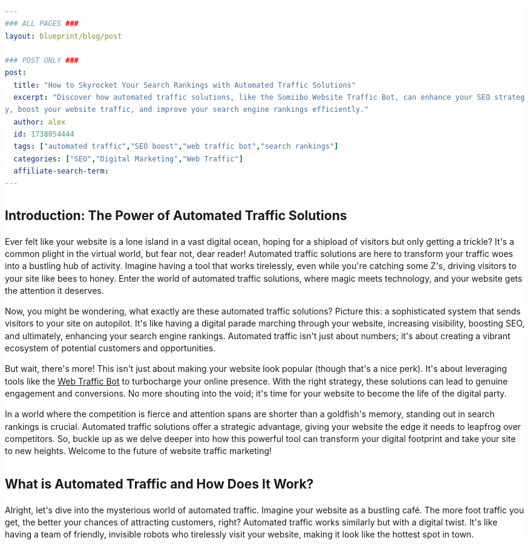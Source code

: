 ```yaml
---
### ALL PAGES ###
layout: blueprint/blog/post

### POST ONLY ###
post:
  title: "How to Skyrocket Your Search Rankings with Automated Traffic Solutions"
  excerpt: "Discover how automated traffic solutions, like the Somiibo Website Traffic Bot, can enhance your SEO strategy, boost your website traffic, and improve your search engine rankings efficiently."
  author: alex
  id: 1738054444
  tags: ["automated traffic","SEO boost","web traffic bot","search rankings"]
  categories: ["SEO","Digital Marketing","Web Traffic"]
  affiliate-search-term: 
---
```


## Introduction: The Power of Automated Traffic Solutions

Ever felt like your website is a lone island in a vast digital ocean, hoping for a shipload of visitors but only getting a trickle? It's a common plight in the virtual world, but fear not, dear reader! Automated traffic solutions are here to transform your traffic woes into a bustling hub of activity. Imagine having a tool that works tirelessly, even while you're catching some Z's, driving visitors to your site like bees to honey. Enter the world of automated traffic solutions, where magic meets technology, and your website gets the attention it deserves.

Now, you might be wondering, what exactly are these automated traffic solutions? Picture this: a sophisticated system that sends visitors to your site on autopilot. It's like having a digital parade marching through your website, increasing visibility, boosting SEO, and ultimately, enhancing your search engine rankings. Automated traffic isn't just about numbers; it's about creating a vibrant ecosystem of potential customers and opportunities.

But wait, there's more! This isn't just about making your website look popular (though that's a nice perk). It's about leveraging tools like the [Web Traffic Bot](https://webtrafficbot.com) to turbocharge your online presence. With the right strategy, these solutions can lead to genuine engagement and conversions. No more shouting into the void; it's time for your website to become the life of the digital party.

In a world where the competition is fierce and attention spans are shorter than a goldfish's memory, standing out in search rankings is crucial. Automated traffic solutions offer a strategic advantage, giving your website the edge it needs to leapfrog over competitors. So, buckle up as we delve deeper into how this powerful tool can transform your digital footprint and take your site to new heights. Welcome to the future of website traffic marketing!

## What is Automated Traffic and How Does It Work?

Alright, let's dive into the mysterious world of automated traffic. Imagine your website as a bustling café. The more foot traffic you get, the better your chances of attracting customers, right? Automated traffic works similarly but with a digital twist. It's like having a team of friendly, invisible robots who tirelessly visit your website, making it look like the hottest spot in town. 
